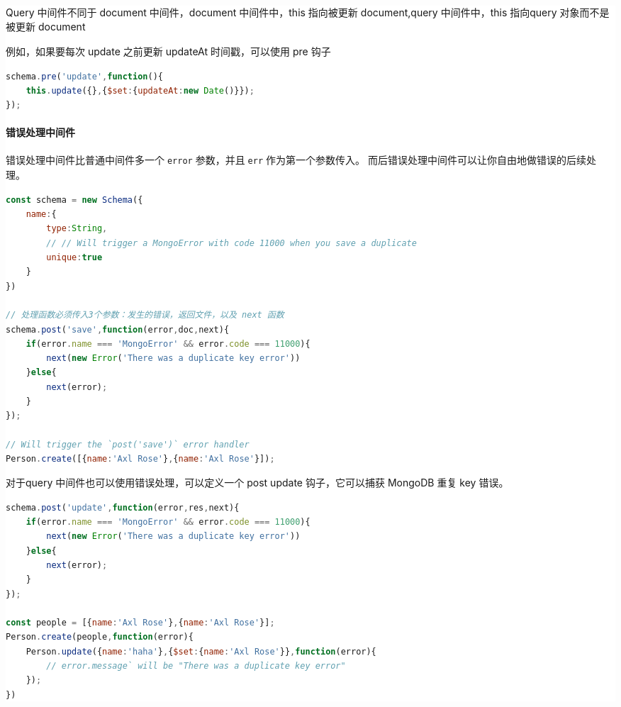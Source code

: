 Query 中间件不同于 document 中间件，document 中间件中，this 指向被更新 document,query 中间件中，this 指向query 对象而不是被更新 document

例如，如果要每次 update 之前更新 updateAt 时间戳，可以使用 pre 钩子

```javascript
schema.pre('update',function(){
    this.update({},{$set:{updateAt:new Date()}});
});
```

#### **错误处理中间件**

错误处理中间件比普通中间件多一个 `error` 参数，并且 `err` 作为第一个参数传入。 而后错误处理中间件可以让你自由地做错误的后续处理。

```javascript
const schema = new Schema({
    name:{
        type:String,
        // // Will trigger a MongoError with code 11000 when you save a duplicate
        unique:true
    }
})

// 处理函数必须传入3个参数：发生的错误，返回文件，以及 next 函数
schema.post('save',function(error,doc,next){
    if(error.name === 'MongoError' && error.code === 11000){
        next(new Error('There was a duplicate key error'))
    }else{
        next(error);
    }
});

// Will trigger the `post('save')` error handler
Person.create([{name:'Axl Rose'},{name:'Axl Rose'}]);

```

对于query 中间件也可以使用错误处理，可以定义一个 post update 钩子，它可以捕获 MongoDB 重复 key 错误。

```javascript
schema.post('update',function(error,res,next){
    if(error.name === 'MongoError' && error.code === 11000){
        next(new Error('There was a duplicate key error'))
    }else{
        next(error);
    }
});

const people = [{name:'Axl Rose'},{name:'Axl Rose'}];
Person.create(people,function(error){
    Person.update({name:'haha'},{$set:{name:'Axl Rose'}},function(error){
        // error.message` will be "There was a duplicate key error"
    });
})
```
